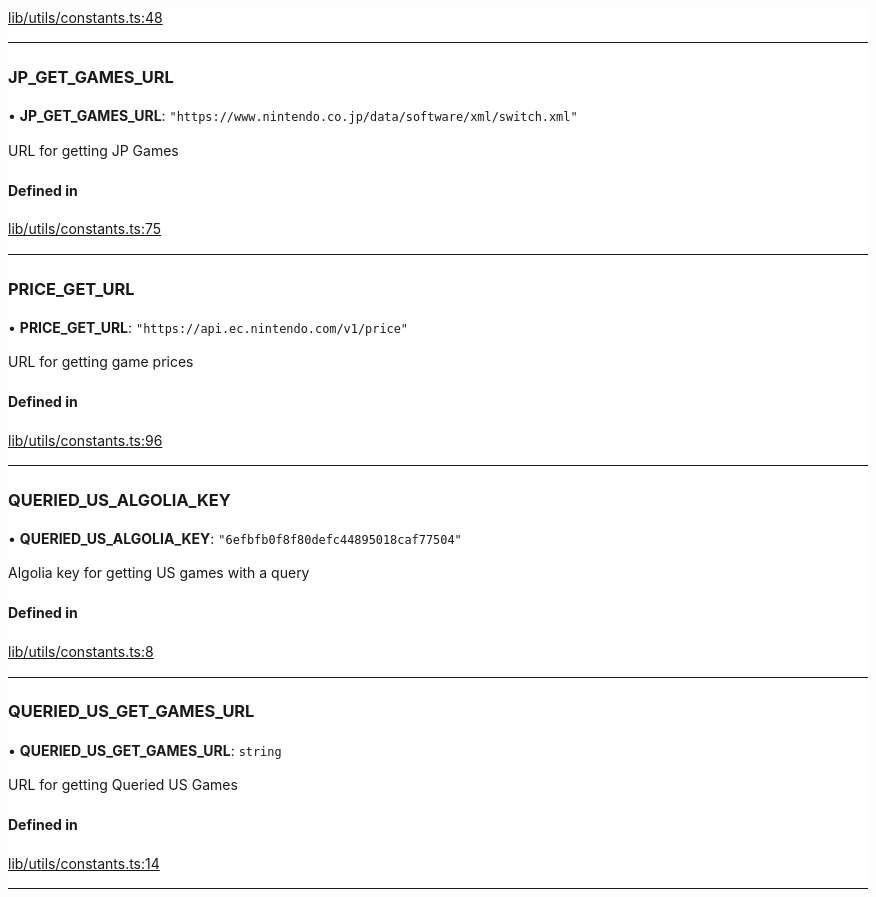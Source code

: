 [lib/utils/constants.ts:48](https://github.com/lmmfranco/nintendo-switch-eshop/blob/ea8f3cb/src/lib/utils/constants.ts#L48)

___

### JP\_GET\_GAMES\_URL

• **JP\_GET\_GAMES\_URL**: ``"https://www.nintendo.co.jp/data/software/xml/switch.xml"``

URL for getting JP Games

#### Defined in

[lib/utils/constants.ts:75](https://github.com/lmmfranco/nintendo-switch-eshop/blob/ea8f3cb/src/lib/utils/constants.ts#L75)

___

### PRICE\_GET\_URL

• **PRICE\_GET\_URL**: ``"https://api.ec.nintendo.com/v1/price"``

URL for getting game prices

#### Defined in

[lib/utils/constants.ts:96](https://github.com/lmmfranco/nintendo-switch-eshop/blob/ea8f3cb/src/lib/utils/constants.ts#L96)

___

### QUERIED\_US\_ALGOLIA\_KEY

• **QUERIED\_US\_ALGOLIA\_KEY**: ``"6efbfb0f8f80defc44895018caf77504"``

Algolia key for getting US games with a query

#### Defined in

[lib/utils/constants.ts:8](https://github.com/lmmfranco/nintendo-switch-eshop/blob/ea8f3cb/src/lib/utils/constants.ts#L8)

___

### QUERIED\_US\_GET\_GAMES\_URL

• **QUERIED\_US\_GET\_GAMES\_URL**: `string`

URL for getting Queried US Games

#### Defined in

[lib/utils/constants.ts:14](https://github.com/lmmfranco/nintendo-switch-eshop/blob/ea8f3cb/src/lib/utils/constants.ts#L14)

___
